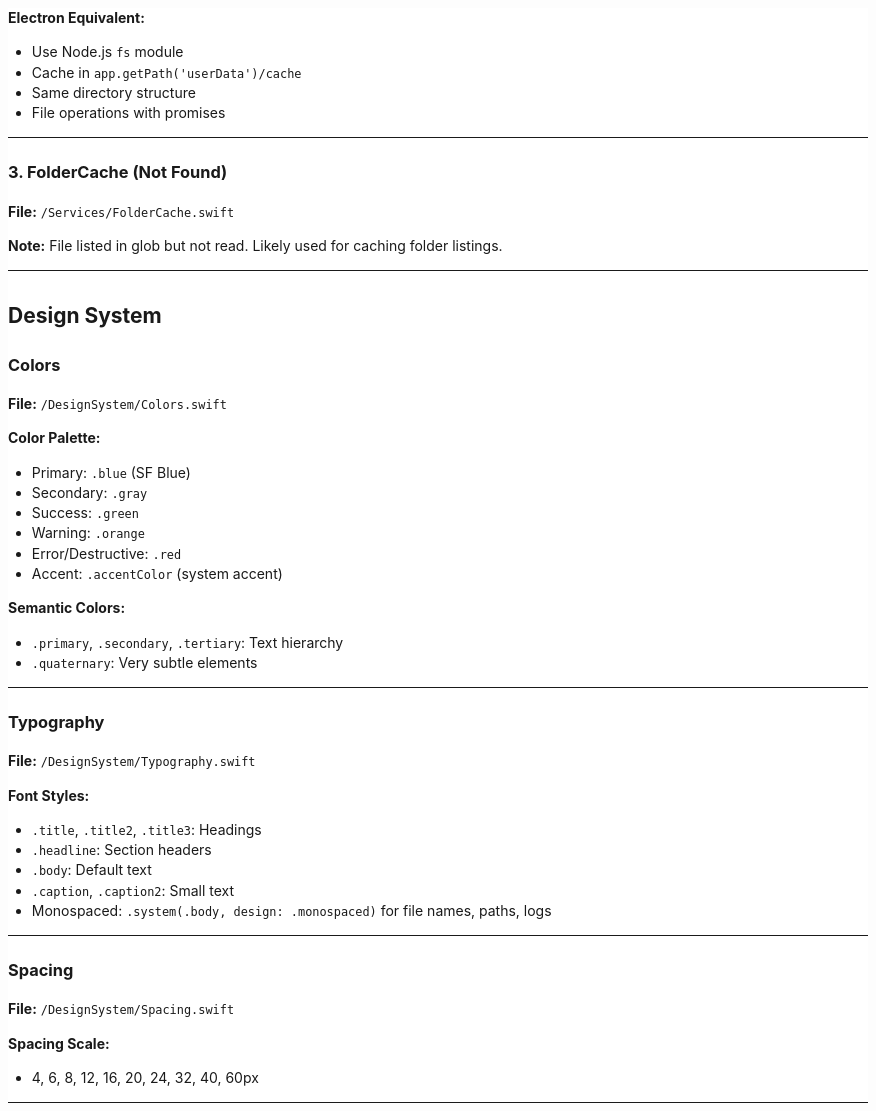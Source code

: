 **Electron Equivalent:**
- Use Node.js `fs` module
- Cache in `app.getPath('userData')/cache`
- Same directory structure
- File operations with promises

---

### 3. FolderCache (Not Found)

**File:** `/Services/FolderCache.swift`

**Note:** File listed in glob but not read. Likely used for caching folder listings.

---

## Design System

### Colors

**File:** `/DesignSystem/Colors.swift`

**Color Palette:**
- Primary: `.blue` (SF Blue)
- Secondary: `.gray`
- Success: `.green`
- Warning: `.orange`
- Error/Destructive: `.red`
- Accent: `.accentColor` (system accent)

**Semantic Colors:**
- `.primary`, `.secondary`, `.tertiary`: Text hierarchy
- `.quaternary`: Very subtle elements

---

### Typography

**File:** `/DesignSystem/Typography.swift`

**Font Styles:**
- `.title`, `.title2`, `.title3`: Headings
- `.headline`: Section headers
- `.body`: Default text
- `.caption`, `.caption2`: Small text
- Monospaced: `.system(.body, design: .monospaced)` for file names, paths, logs

---

### Spacing

**File:** `/DesignSystem/Spacing.swift`

**Spacing Scale:**
- 4, 6, 8, 12, 16, 20, 24, 32, 40, 60px

---